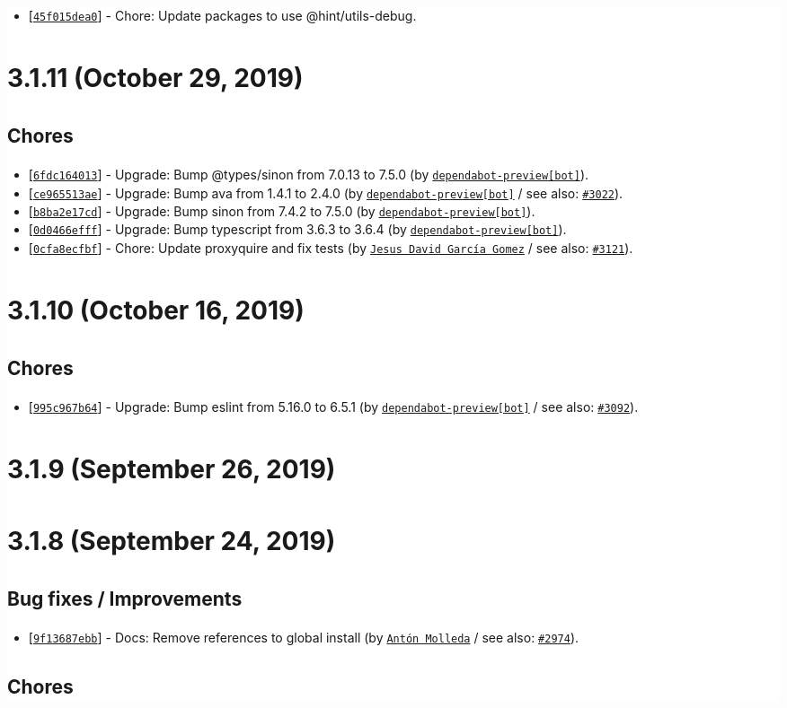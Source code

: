 * [[`45f015dea0`](https://github.com/webhintio/hint/commit/45f015dea045a0bf9e01a55ac0a186dbc37161ca)] - Chore: Update packages to use @hint/utils-debug.


# 3.1.11 (October 29, 2019)

## Chores

* [[`6fdc164013`](https://github.com/webhintio/hint/commit/6fdc164013359ecf012fb9dcd5c0ef9ed5aca192)] - Upgrade: Bump @types/sinon from 7.0.13 to 7.5.0 (by [`dependabot-preview[bot]`](https://github.com/apps/dependabot-preview)).
* [[`ce965513ae`](https://github.com/webhintio/hint/commit/ce965513ae2b715881d4f7891e795c046579f0d5)] - Upgrade: Bump ava from 1.4.1 to 2.4.0 (by [`dependabot-preview[bot]`](https://github.com/apps/dependabot-preview) / see also: [`#3022`](https://github.com/webhintio/hint/issues/3022)).
* [[`b8ba2e17cd`](https://github.com/webhintio/hint/commit/b8ba2e17cdca7fccfd274b2ba250a96329b23fe8)] - Upgrade: Bump sinon from 7.4.2 to 7.5.0 (by [`dependabot-preview[bot]`](https://github.com/apps/dependabot-preview)).
* [[`0d0466efff`](https://github.com/webhintio/hint/commit/0d0466efff7915f2ff929e0e85223841178eaac0)] - Upgrade: Bump typescript from 3.6.3 to 3.6.4 (by [`dependabot-preview[bot]`](https://github.com/apps/dependabot-preview)).
* [[`0cfa8ecfbf`](https://github.com/webhintio/hint/commit/0cfa8ecfbf23aa46fb3e88794531144ab262ca21)] - Chore: Update proxyquire and fix tests (by [`Jesus David García Gomez`](https://github.com/sarvaje) / see also: [`#3121`](https://github.com/webhintio/hint/issues/3121)).


# 3.1.10 (October 16, 2019)

## Chores

* [[`995c967b64`](https://github.com/webhintio/hint/commit/995c967b64afbeecb5a4e4adf40179a416b4ee93)] - Upgrade: Bump eslint from 5.16.0 to 6.5.1 (by [`dependabot-preview[bot]`](https://github.com/apps/dependabot-preview) / see also: [`#3092`](https://github.com/webhintio/hint/issues/3092)).


# 3.1.9 (September 26, 2019)


# 3.1.8 (September 24, 2019)

## Bug fixes / Improvements

* [[`9f13687ebb`](https://github.com/webhintio/hint/commit/9f13687ebbd3d929875cab5a9b9084cf608fa21f)] - Docs: Remove references to global install (by [`Antón Molleda`](https://github.com/molant) / see also: [`#2974`](https://github.com/webhintio/hint/issues/2974)).

## Chores
